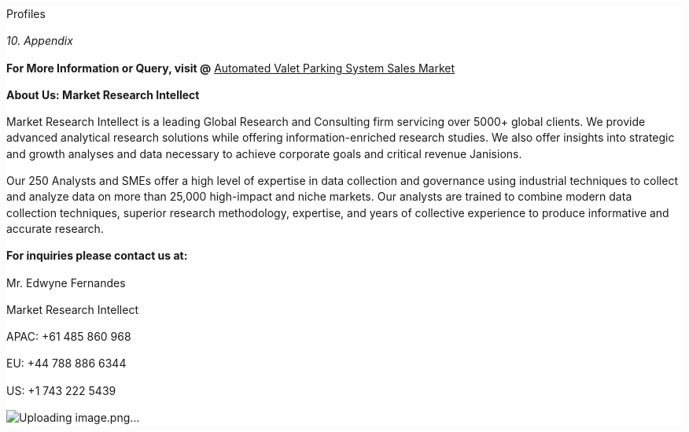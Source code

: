 Profiles</span></em></p><p><em><span class="font-[700]">10. Appendix</span></em></p><p><span class="font-[700]"><strong>For More Information or Query, visit&nbsp;@</strong>&nbsp;</span><span class="font-[700]"><a href="https://www.marketresearchintellect.com/product/global-automated-valet-parking-system-sales-market/?utm_source=Linkedin&utm_medium=0116" target="_blank" data-tracking-control-name="article-ssr-frontend-pulse_little-text-block" data-tracking-will-navigate="" data-test-link="">Automated Valet Parking System Sales Market</a></span></p><p><strong><span class="font-[700]">About Us: Market Research Intellect</span></strong></p><p><span class="">Market Research Intellect is a leading Global Research and Consulting firm servicing over 5000+ global clients. We provide advanced analytical research solutions while offering information-enriched research studies.&nbsp;</span>We also offer insights into strategic and growth analyses and data necessary to achieve corporate goals and critical revenue Janisions.</p><p><span class="">Our 250 Analysts and SMEs offer a high level of expertise in data collection and governance using industrial techniques to collect and analyze data on more than 25,000 high-impact and niche markets. Our analysts are trained to combine modern data collection techniques, superior research methodology, expertise, and years of collective experience to produce informative and accurate research.</span></p><p><strong>For inquiries please contact us at:</strong></p><p>Mr. Edwyne Fernandes</p><p>Market Research Intellect</p><p>APAC: +61 485 860 968</p><p>EU: +44 788 886 6344</p><p>US: +1 743 222 5439</p>
![Uploading image.png…]()
